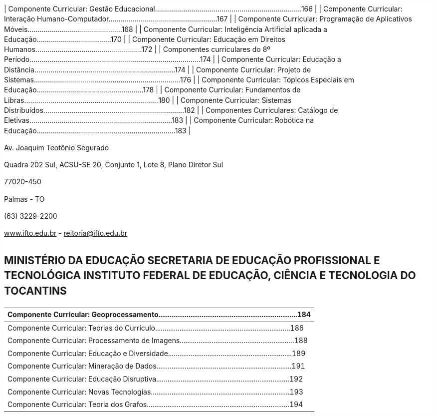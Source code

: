| Componente Curricular: Gestão Educacional.........................................................................166          |
| Componente Curricular: Interação Humano-Computador......................................................167                    |
| Componente Curricular: Programação de Aplicativos Móveis...............................................168                     |
| Componente Curricular: Inteligência Artificial aplicada a Educação.....................................170                     |
| Componente Curricular: Educação em Direitos Humanos.....................................................172                    |
| Componentes curriculares do 8º Período.....................................................................................174 |
| Componente Curricular: Educação a Distância......................................................................174           |
| Componente Curricular: Projeto de Sistemas.........................................................................176         |
| Componente Curricular: Tópicos Especiais em Educação.....................................................178                   |
| Componente Curricular: Fundamentos de Libras...................................................................180             |
| Componente Curricular: Sistemas Distribuídos......................................................................182          |
| Componentes Curriculares: Catálogo de Eletivas.......................................................................183       |
| Componente Curricular: Robótica na Educação.....................................................................183            |



Av. Joaquim Teotônio Segurado

Quadra 202 Sul, ACSU-SE 20, Conjunto 1, Lote 8, Plano Diretor Sul

77020-450

Palmas - TO

(63) 3229-2200

www.ifto.edu.br - reitoria@ifto.edu.br



## MINISTÉRIO DA EDUCAÇÃO SECRETARIA DE EDUCAÇÃO PROFISSIONAL E TECNOLÓGICA INSTITUTO FEDERAL DE EDUCAÇÃO, CIÊNCIA E TECNOLOGIA DO TOCANTINS

| Componente Curricular: Geoprocessamento..........................................................................184    |
|-------------------------------------------------------------------------------------------------------------------------|
| Componente Curricular: Teorias do Currículo........................................................................186  |
| Componente Curricular: Processamento de Imagens.............................................................188         |
| Componente Curricular: Educação e Diversidade..................................................................189      |
| Componente Curricular: Mineração de Dados........................................................................191    |
| Componente Curricular: Educação Disruptiva.......................................................................192    |
| Componente Curricular: Novas Tecnologias..........................................................................193   |
| Componente Curricular: Teoria dos Grafos............................................................................194 |
